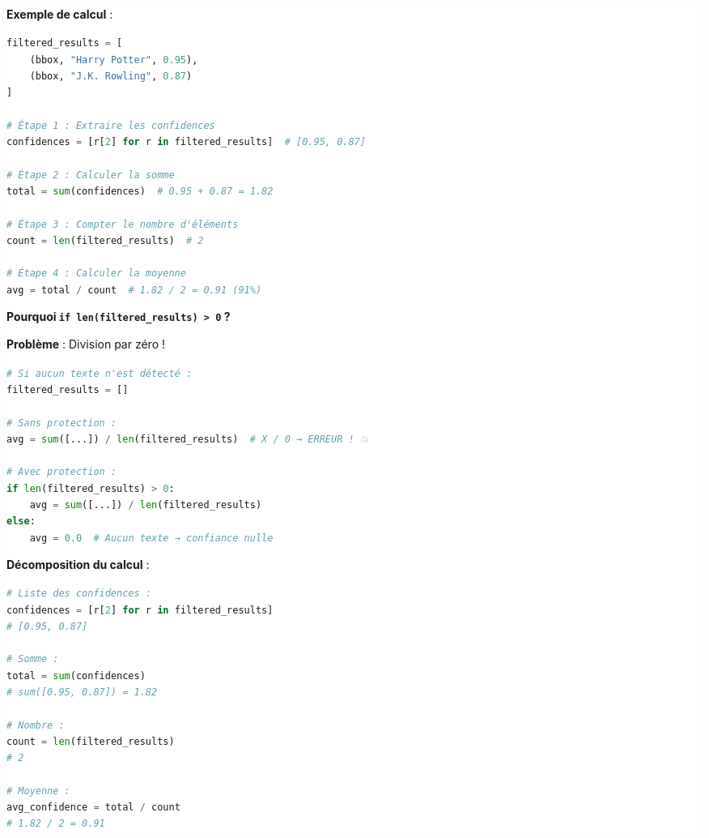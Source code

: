**Exemple de calcul** :
```python
filtered_results = [
    (bbox, "Harry Potter", 0.95),
    (bbox, "J.K. Rowling", 0.87)
]

# Étape 1 : Extraire les confidences
confidences = [r[2] for r in filtered_results]  # [0.95, 0.87]

# Étape 2 : Calculer la somme
total = sum(confidences)  # 0.95 + 0.87 = 1.82

# Étape 3 : Compter le nombre d'éléments
count = len(filtered_results)  # 2

# Étape 4 : Calculer la moyenne
avg = total / count  # 1.82 / 2 = 0.91 (91%)
```

**Pourquoi `if len(filtered_results) > 0` ?**

**Problème** : Division par zéro !
```python
# Si aucun texte n'est détecté :
filtered_results = []

# Sans protection :
avg = sum([...]) / len(filtered_results)  # X / 0 → ERREUR ! 💥

# Avec protection :
if len(filtered_results) > 0:
    avg = sum([...]) / len(filtered_results)
else:
    avg = 0.0  # Aucun texte → confiance nulle
```

**Décomposition du calcul** :
```python
# Liste des confidences :
confidences = [r[2] for r in filtered_results]
# [0.95, 0.87]

# Somme :
total = sum(confidences)
# sum([0.95, 0.87]) = 1.82

# Nombre :
count = len(filtered_results)
# 2

# Moyenne :
avg_confidence = total / count
# 1.82 / 2 = 0.91
```
